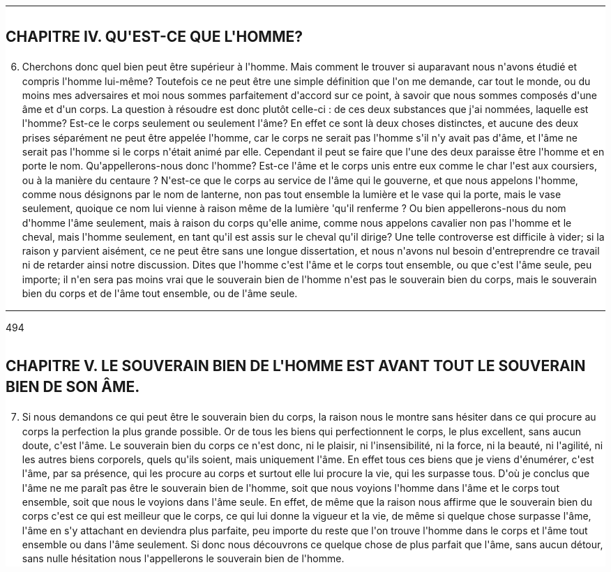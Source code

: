 
---

## CHAPITRE IV. QU'EST-CE QUE L'HOMME?

6. Cherchons donc quel bien peut être
supérieur à l'homme. Mais comment le trouver si auparavant nous n'avons étudié et
compris l'homme lui-même? Toutefois ce ne peut être une simple définition que l'on me
demande, car tout le monde, ou du moins mes adversaires et moi nous sommes parfaitement
d'accord sur ce point, à savoir que nous sommes composés d'une âme et d'un corps. La
question à résoudre est donc plutôt celle-ci : de ces deux substances que j'ai
nommées, laquelle est l'homme? Est-ce le corps seulement ou seulement l'âme? En effet ce
sont là deux choses distinctes, et aucune des deux prises séparément ne peut être
appelée l'homme, car le corps ne serait pas l'homme s'il n'y avait pas d'âme, et l'âme
ne serait pas l'homme si le corps n'était animé par elle. Cependant il peut se faire que
l'une des deux paraisse être l'homme et en porte le nom. Qu'appellerons-nous donc
l'homme? Est-ce l'âme et le corps unis entre eux comme le char l'est aux coursiers, ou à
la manière du centaure ? N'est-ce que le corps au service de l'âme qui le gouverne, et
que nous appelons l'homme, comme nous désignons par le nom de lanterne, non pas tout
ensemble la lumière et le vase qui la porte, mais le vase seulement, quoique ce nom lui
vienne à raison même de la lumière 'qu'il renferme ? Ou bien appellerons-nous du nom
d'homme l'âme seulement, mais à raison du corps qu'elle anime, comme nous appelons
cavalier non pas l'homme et le cheval, mais l'homme seulement, en tant qu'il est assis sur
le cheval qu'il dirige? Une telle controverse est difficile à vider; si la raison y
parvient aisément, ce ne peut être sans une longue dissertation, et nous n'avons nul
besoin d'entreprendre ce travail ni de retarder ainsi notre discussion. Dites que l'homme
c'est l'âme et le corps tout ensemble, ou que c'est l'âme seule, peu importe; il n'en
sera pas moins vrai que le souverain bien de l'homme n'est pas le souverain bien du corps,
mais le souverain bien du corps et de l'âme tout ensemble, ou de l'âme seule.

---

494

## CHAPITRE V. LE SOUVERAIN BIEN DE L'HOMME EST AVANT TOUT LE SOUVERAIN BIEN DE SON ÂME.

7. Si nous demandons ce qui peut être le
souverain bien du corps, la raison nous le montre sans hésiter dans ce qui procure au
corps la perfection la plus grande possible. Or de tous les biens qui perfectionnent le
corps, le plus excellent, sans aucun doute, c'est l'âme. Le souverain bien du corps ce
n'est donc, ni le plaisir, ni l'insensibilité, ni la force, ni la beauté, ni l'agilité,
ni les autres biens corporels, quels qu'ils soient, mais uniquement l'âme. En effet tous
ces biens que je viens d'énumérer, c'est l'âme, par sa présence, qui les procure au
corps et surtout elle lui procure la vie, qui les surpasse tous. D'où je conclus que
l'âme ne me paraît pas être le souverain bien de l'homme, soit que nous voyions l'homme
dans l'âme et le corps tout ensemble, soit que nous le voyions dans l'âme seule. En
effet, de même que la raison nous affirme que le souverain bien du corps c'est ce qui est
meilleur que le corps, ce qui lui donne la vigueur et la vie, de même si quelque chose
surpasse l'âme, l'âme en s'y attachant en deviendra plus parfaite, peu importe du reste
que l'on trouve l'homme dans le corps et l'âme tout ensemble ou dans l'âme seulement. Si
donc nous découvrons ce quelque chose de plus parfait que l'âme, sans aucun détour,
sans nulle hésitation nous l'appellerons le souverain bien de l'homme.

